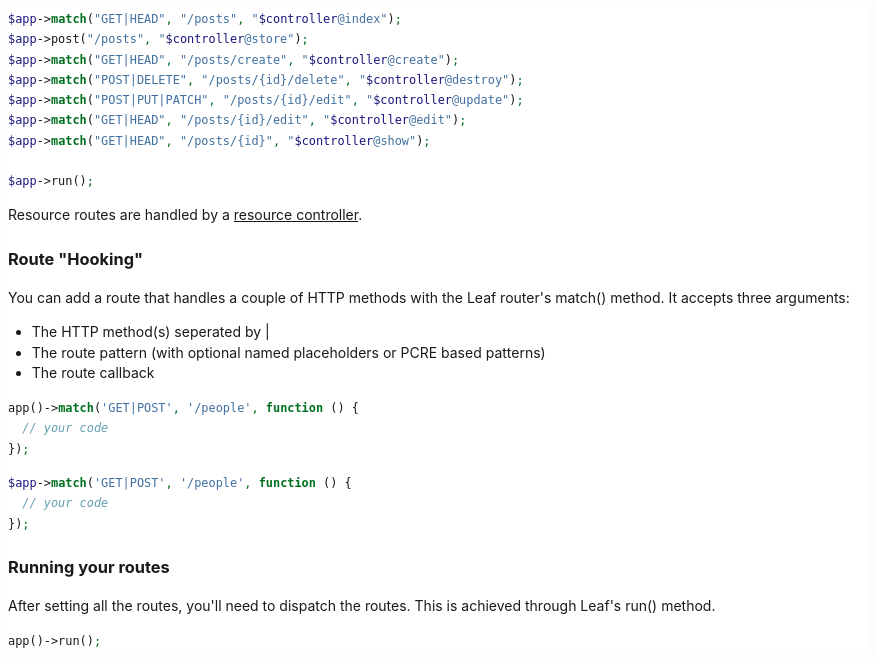 </div>
<div class="class-mode">

```php
$app->match("GET|HEAD", "/posts", "$controller@index");
$app->post("/posts", "$controller@store");
$app->match("GET|HEAD", "/posts/create", "$controller@create");
$app->match("POST|DELETE", "/posts/{id}/delete", "$controller@destroy");
$app->match("POST|PUT|PATCH", "/posts/{id}/edit", "$controller@update");
$app->match("GET|HEAD", "/posts/{id}/edit", "$controller@edit");
$app->match("GET|HEAD", "/posts/{id}", "$controller@show");

$app->run();
```

</div>

Resource routes are handled by a [resource controller](/docs/routing/controller?id=resource-controller).

### Route "Hooking"

You can add a route that handles a couple of HTTP methods with the Leaf router's match() method. It accepts three arguments:

- The HTTP method(s) seperated by |
- The route pattern (with optional named placeholders or PCRE based patterns)
- The route callback

<div class="functional-mode">

```php
app()->match('GET|POST', '/people', function () {
  // your code
});
```

</div>
<div class="class-mode">

```php
$app->match('GET|POST', '/people', function () {
  // your code
});
```

</div>

### Running your routes

After setting all the routes, you'll need to dispatch the routes. This is achieved through Leaf's run() method.

<div class="functional-mode">

```php
app()->run();
```
